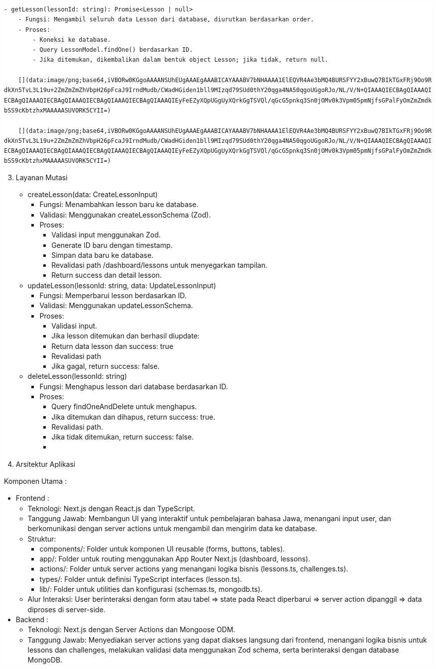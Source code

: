     - getLesson(lessonId: string): Promise<Lesson | null>
        - Fungsi: Mengambil seluruh data Lesson dari database, diurutkan berdasarkan order.
        - Proses:
            - Koneksi ke database.
            - Query LessonModel.findOne() berdasarkan ID.
            - Jika ditemukan, dikembalikan dalam bentuk object Lesson; jika tidak, return null.
        
        [](data:image/png;base64,iVBORw0KGgoAAAANSUhEUgAAAEgAAABICAYAAABV7bNHAAAA1ElEQVR4Ae3bMQ4BURSFYY2xBuwQ7BIkTGxFRj9Oo9RdkXn5TvL3L19u+2ZmZmZmZhVbpH26pFcaJ9IrndMudb/CWadHGiden1bll9MIzqd79SUd0thY20qga4NA50qgoUGgoRJo/NL/V/N+QIAAAQIECBAgQIAAAQIECBAgQIAAAQIECBAgQIAAAQIECBAgQIAAAQIECBAgQIAAAQIEyFeEZyXQpUGgUyXQrkGgTSVQl/qGcG5pnkq3Sn0jOMv0k3Vpm05pmNjfsGPalFyOmZmZmdkbSS9cKbtzhxMAAAAASUVORK5CYII=)
        
        [](data:image/png;base64,iVBORw0KGgoAAAANSUhEUgAAAEgAAABICAYAAABV7bNHAAAA1ElEQVR4Ae3bMQ4BURSFYY2xBuwQ7BIkTGxFRj9Oo9RdkXn5TvL3L19u+2ZmZmZmZhVbpH26pFcaJ9IrndMudb/CWadHGiden1bll9MIzqd79SUd0thY20qga4NA50qgoUGgoRJo/NL/V/N+QIAAAQIECBAgQIAAAQIECBAgQIAAAQIECBAgQIAAAQIECBAgQIAAAQIECBAgQIAAAQIEyFeEZyXQpUGgUyXQrkGgTSVQl/qGcG5pnkq3Sn0jOMv0k3Vpm05pmNjfsGPalFyOmZmZmdkbSS9cKbtzhxMAAAAASUVORK5CYII=)
        
3. Layanan Mutasi
    - createLesson(data: CreateLessonInput)
        - Fungsi: Menambahkan lesson baru ke database.
        - Validasi: Menggunakan createLessonSchema (Zod).
        - Proses:
            - Validasi input menggunakan Zod.
            - Generate ID baru dengan timestamp.
            - Simpan data baru ke database.
            - Revalidasi path /dashboard/lessons untuk menyegarkan tampilan.
            - Return success dan detail lesson.
    - updateLesson(lessonId: string, data: UpdateLessonInput)
        - Fungsi: Memperbarui lesson berdasarkan ID.
        - Validasi: Menggunakan updateLessonSchema.
        - Proses:
            - Validasi input.
            - Jika lesson ditemukan dan berhasil diupdate:
            - Return data lesson dan success: true
            - Revalidasi path
            - Jika gagal, return success: false.
    - deleteLesson(lessonId: string)
        - Fungsi: Menghapus lesson dari database berdasarkan ID.
        - Proses:
            - Query findOneAndDelete untuk menghapus.
            - Jika ditemukan dan dihapus, return success: true.
            - Revalidasi path.
            - Jika tidak ditemukan, return success: false.
            - 

3. 	Arsitektur Aplikasi

Komponen Utama :

- Frontend :
    - Teknologi: Next.js dengan React.js dan TypeScript.
    - Tanggung Jawab: Membangun UI yang interaktif untuk pembelajaran bahasa Jawa, menangani input user, dan berkomunikasi dengan server actions untuk mengambil dan mengirim data ke database.
    - Struktur:
        - components/: Folder untuk komponen UI reusable (forms, buttons, tables).
        - app/: Folder untuk routing menggunakan App Router Next.js (dashboard, lessons).
        - actions/: Folder untuk server actions yang menangani logika bisnis (lessons.ts, challenges.ts).
        - types/: Folder untuk definisi TypeScript interfaces (lesson.ts).
        - lib/: Folder untuk utilities dan konfigurasi (schemas.ts, mongodb.ts).
    - Alur Interaksi: User berinteraksi dengan form atau tabel => state pada React diperbarui => server action dipanggil => data diproses di server-side.
- Backend :
    - Teknologi: Next.js dengan Server Actions dan Mongoose ODM.
    - Tanggung Jawab: Menyediakan server actions yang dapat diakses langsung dari frontend, menangani logika bisnis untuk lessons dan challenges, melakukan validasi data menggunakan Zod schema, serta berinteraksi dengan database MongoDB.